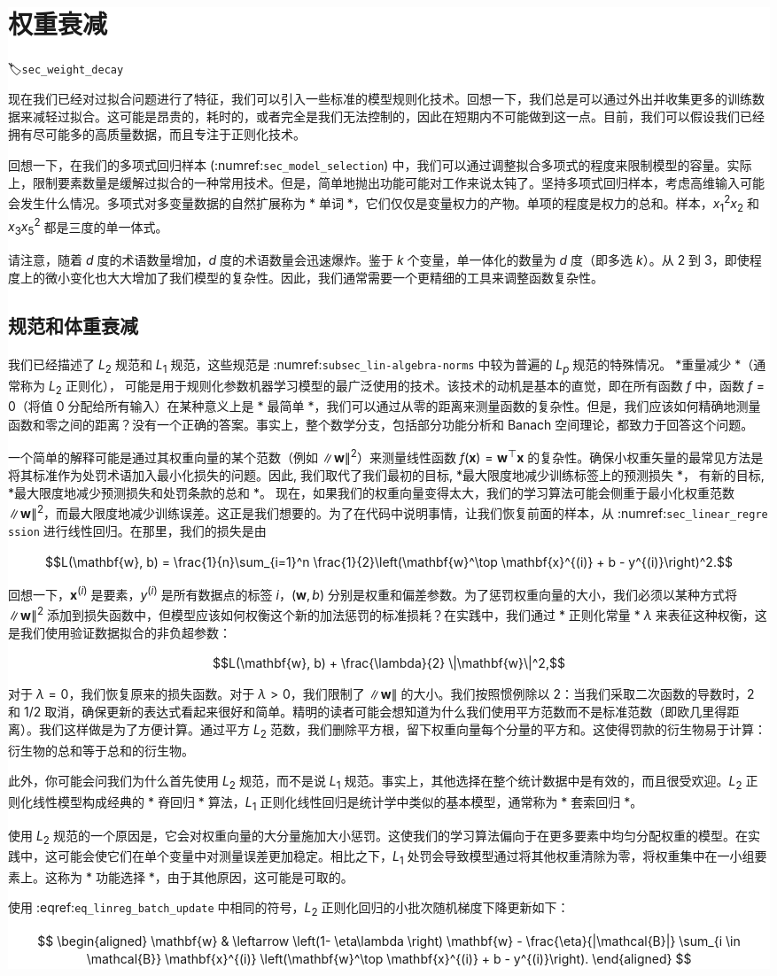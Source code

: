 # 权重衰减
:label:`sec_weight_decay`

现在我们已经对过拟合问题进行了特征，我们可以引入一些标准的模型规则化技术。回想一下，我们总是可以通过外出并收集更多的训练数据来减轻过拟合。这可能是昂贵的，耗时的，或者完全是我们无法控制的，因此在短期内不可能做到这一点。目前，我们可以假设我们已经拥有尽可能多的高质量数据，而且专注于正则化技术。

回想一下，在我们的多项式回归样本 (:numref:`sec_model_selection`) 中，我们可以通过调整拟合多项式的程度来限制模型的容量。实际上，限制要素数量是缓解过拟合的一种常用技术。但是，简单地抛出功能可能对工作来说太钝了。坚持多项式回归样本，考虑高维输入可能会发生什么情况。多项式对多变量数据的自然扩展称为 * 单词 *，它们仅仅是变量权力的产物。单项的程度是权力的总和。样本，$x_1^2 x_2$ 和 $x_3 x_5^2$ 都是三度的单一体式。

请注意，随着 $d$ 度的术语数量增加，$d$ 度的术语数量会迅速爆炸。鉴于 $k$ 个变量，单一体化的数量为 $d$ 度（即多选 $k$）。从 $2$ 到 $3$，即使程度上的微小变化也大大增加了我们模型的复杂性。因此，我们通常需要一个更精细的工具来调整函数复杂性。

## 规范和体重衰减

我们已经描述了 $L_2$ 规范和 $L_1$ 规范，这些规范是 :numref:`subsec_lin-algebra-norms` 中较为普遍的 $L_p$ 规范的特殊情况。
*重量减少 *（通常称为 $L_2$ 正则化），
可能是用于规则化参数机器学习模型的最广泛使用的技术。该技术的动机是基本的直觉，即在所有函数 $f$ 中，函数 $f = 0$（将值 $0$ 分配给所有输入）在某种意义上是 * 最简单 *，我们可以通过从零的距离来测量函数的复杂性。但是，我们应该如何精确地测量函数和零之间的距离？没有一个正确的答案。事实上，整个数学分支，包括部分功能分析和 Banach 空间理论，都致力于回答这个问题。

一个简单的解释可能是通过其权重向量的某个范数（例如 $\| \mathbf{w} \|^2$）来测量线性函数 $f(\mathbf{x}) = \mathbf{w}^\top \mathbf{x}$ 的复杂性。确保小权重矢量的最常见方法是将其标准作为处罚术语加入最小化损失的问题。因此, 我们取代了我们最初的目标,
*最大限度地减少训练标签上的预测损失 *，
有新的目标,
*最大限度地减少预测损失和处罚条款的总和 *。
现在，如果我们的权重向量变得太大，我们的学习算法可能会侧重于最小化权重范数 $\| \mathbf{w} \|^2$，而最大限度地减少训练误差。这正是我们想要的。为了在代码中说明事情，让我们恢复前面的样本，从 :numref:`sec_linear_regression` 进行线性回归。在那里，我们的损失是由

$$L(\mathbf{w}, b) = \frac{1}{n}\sum_{i=1}^n \frac{1}{2}\left(\mathbf{w}^\top \mathbf{x}^{(i)} + b - y^{(i)}\right)^2.$$

回想一下，$\mathbf{x}^{(i)}$ 是要素，$y^{(i)}$ 是所有数据点的标签 $i$，$(\mathbf{w}, b)$ 分别是权重和偏差参数。为了惩罚权重向量的大小，我们必须以某种方式将 $\| \mathbf{w} \|^2$ 添加到损失函数中，但模型应该如何权衡这个新的加法惩罚的标准损耗？在实践中，我们通过 * 正则化常量 * $\lambda$ 来表征这种权衡，这是我们使用验证数据拟合的非负超参数：

$$L(\mathbf{w}, b) + \frac{\lambda}{2} \|\mathbf{w}\|^2,$$

对于 $\lambda = 0$，我们恢复原来的损失函数。对于 $\lambda > 0$，我们限制了 $\| \mathbf{w} \|$ 的大小。我们按照惯例除以 $2$：当我们采取二次函数的导数时，$2$ 和 $1/2$ 取消，确保更新的表达式看起来很好和简单。精明的读者可能会想知道为什么我们使用平方范数而不是标准范数（即欧几里得距离）。我们这样做是为了方便计算。通过平方 $L_2$ 范数，我们删除平方根，留下权重向量每个分量的平方和。这使得罚款的衍生物易于计算：衍生物的总和等于总和的衍生物。

此外，你可能会问我们为什么首先使用 $L_2$ 规范，而不是说 $L_1$ 规范。事实上，其他选择在整个统计数据中是有效的，而且很受欢迎。$L_2$ 正则化线性模型构成经典的 * 脊回归 * 算法，$L_1$ 正则化线性回归是统计学中类似的基本模型，通常称为 * 套索回归 *。

使用 $L_2$ 规范的一个原因是，它会对权重向量的大分量施加大小惩罚。这使我们的学习算法偏向于在更多要素中均匀分配权重的模型。在实践中，这可能会使它们在单个变量中对测量误差更加稳定。相比之下，$L_1$ 处罚会导致模型通过将其他权重清除为零，将权重集中在一小组要素上。这称为 * 功能选择 *，由于其他原因，这可能是可取的。

使用 :eqref:`eq_linreg_batch_update` 中相同的符号，$L_2$ 正则化回归的小批次随机梯度下降更新如下：

$$
\begin{aligned}
\mathbf{w} & \leftarrow \left(1- \eta\lambda \right) \mathbf{w} - \frac{\eta}{|\mathcal{B}|} \sum_{i \in \mathcal{B}} \mathbf{x}^{(i)} \left(\mathbf{w}^\top \mathbf{x}^{(i)} + b - y^{(i)}\right).
\end{aligned}
$$
